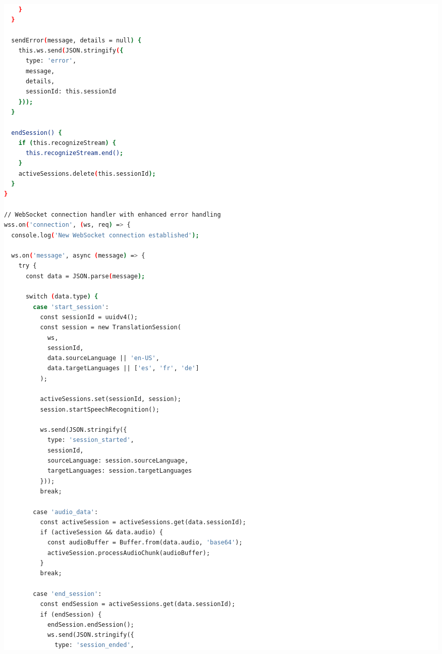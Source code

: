    ```bash
       }
     }
   
     sendError(message, details = null) {
       this.ws.send(JSON.stringify({
         type: 'error',
         message,
         details,
         sessionId: this.sessionId
       }));
     }
   
     endSession() {
       if (this.recognizeStream) {
         this.recognizeStream.end();
       }
       activeSessions.delete(this.sessionId);
     }
   }
   
   // WebSocket connection handler with enhanced error handling
   wss.on('connection', (ws, req) => {
     console.log('New WebSocket connection established');
     
     ws.on('message', async (message) => {
       try {
         const data = JSON.parse(message);
         
         switch (data.type) {
           case 'start_session':
             const sessionId = uuidv4();
             const session = new TranslationSession(
               ws,
               sessionId,
               data.sourceLanguage || 'en-US',
               data.targetLanguages || ['es', 'fr', 'de']
             );
             
             activeSessions.set(sessionId, session);
             session.startSpeechRecognition();
             
             ws.send(JSON.stringify({
               type: 'session_started',
               sessionId,
               sourceLanguage: session.sourceLanguage,
               targetLanguages: session.targetLanguages
             }));
             break;
             
           case 'audio_data':
             const activeSession = activeSessions.get(data.sessionId);
             if (activeSession && data.audio) {
               const audioBuffer = Buffer.from(data.audio, 'base64');
               activeSession.processAudioChunk(audioBuffer);
             }
             break;
             
           case 'end_session':
             const endSession = activeSessions.get(data.sessionId);
             if (endSession) {
               endSession.endSession();
               ws.send(JSON.stringify({
                 type: 'session_ended',
   ```
